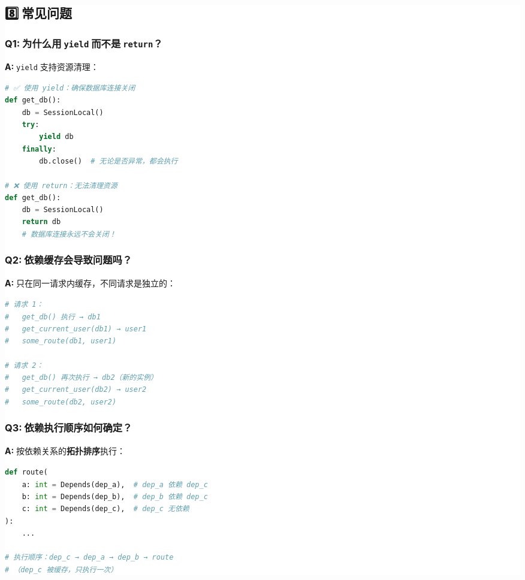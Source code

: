 
## 8️⃣ 常见问题

### Q1: 为什么用 `yield` 而不是 `return`？

**A:** `yield` 支持资源清理：

```python
# ✅ 使用 yield：确保数据库连接关闭
def get_db():
    db = SessionLocal()
    try:
        yield db
    finally:
        db.close()  # 无论是否异常，都会执行

# ❌ 使用 return：无法清理资源
def get_db():
    db = SessionLocal()
    return db
    # 数据库连接永远不会关闭！
```

### Q2: 依赖缓存会导致问题吗？

**A:** 只在同一请求内缓存，不同请求是独立的：

```python
# 请求 1：
#   get_db() 执行 → db1
#   get_current_user(db1) → user1
#   some_route(db1, user1)

# 请求 2：
#   get_db() 再次执行 → db2（新的实例）
#   get_current_user(db2) → user2
#   some_route(db2, user2)
```

### Q3: 依赖执行顺序如何确定？

**A:** 按依赖关系的**拓扑排序**执行：

```python
def route(
    a: int = Depends(dep_a),  # dep_a 依赖 dep_c
    b: int = Depends(dep_b),  # dep_b 依赖 dep_c
    c: int = Depends(dep_c),  # dep_c 无依赖
):
    ...

# 执行顺序：dep_c → dep_a → dep_b → route
# （dep_c 被缓存，只执行一次）
```
